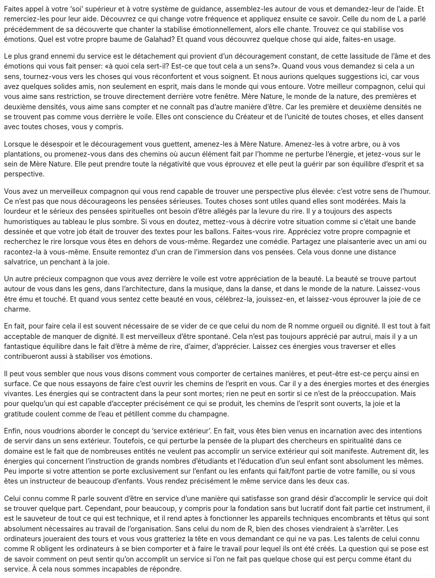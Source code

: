 <p>Faites appel à votre ‘soi’ supérieur et à votre système de guidance, assemblez-les autour de vous et demandez-leur de l’aide. Et remerciez-les pour leur aide. Découvrez ce qui change votre fréquence et appliquez ensuite ce savoir. Celle du nom de L a parlé précédemment de sa découverte que chanter la stabilise émotionnellement, alors elle chante. Trouvez ce qui stabilise vos émotions. Quel est votre propre baume de Galahad? Et quand vous découvrez quelque chose qui aide, faites-en usage.</p>
<p>Le plus grand ennemi du service est le détachement qui provient d’un découragement constant, de cette lassitude de l’âme et des émotions qui vous fait penser: «à quoi cela sert-il? Est-ce que tout cela a un sens?». Quand vous vous demandez si cela a un sens, tournez-vous vers les choses qui vous réconfortent et vous soignent. Et nous aurions quelques suggestions ici, car vous avez quelques solides amis, non seulement en esprit, mais dans le monde qui vous entoure. Votre meilleur compagnon, celui qui vous aime sans restriction, se trouve directement derrière votre fenêtre. Mère Nature, le monde de la nature, des premières et deuxième densités, vous aime sans compter et ne connaît pas d’autre manière d’être. Car les première et deuxième densités ne se trouvent pas comme vous derrière le voile. Elles ont conscience du Créateur et de l’unicité de toutes choses, et elles dansent avec toutes choses, vous y compris.</p>
<p>Lorsque le désespoir et le découragement vous guettent, amenez-les à Mère Nature. Amenez-les à votre arbre, ou à vos plantations, ou promenez-vous dans des chemins où aucun élément fait par l’homme ne perturbe l’énergie, et jetez-vous sur le sein de Mère Nature. Elle peut prendre toute la négativité que vous éprouvez et elle peut la guérir par son équilibre d’esprit et sa perspective.</p>
<p>Vous avez un merveilleux compagnon qui vous rend capable de trouver une perspective plus élevée: c’est votre sens de l’humour. Ce n’est pas que nous décourageons les pensées sérieuses. Toutes choses sont utiles quand elles sont modérées. Mais la lourdeur et le sérieux des pensées spirituelles ont besoin d’être allégés par la levure du rire. Il y a toujours des aspects humoristiques au tableau le plus sombre. Si vous en doutez, mettez-vous à décrire votre situation comme si c’était une bande dessinée et que votre job était de trouver des textes pour les ballons. Faites-vous rire. Appréciez votre propre compagnie et recherchez le rire lorsque vous êtes en dehors de vous-même. Regardez une comédie. Partagez une plaisanterie avec un ami ou racontez-la à vous-même. Ensuite remontez d’un cran de l’immersion dans vos pensées. Cela vous donne une distance salvatrice, un penchant à la joie.</p>
<p>Un autre précieux compagnon que vous avez derrière le voile est votre appréciation de la beauté. La beauté se trouve partout autour de vous dans les gens, dans l’architecture, dans la musique, dans la danse, et dans le monde de la nature. Laissez-vous être ému et touché. Et quand vous sentez cette beauté en vous, célébrez-la, jouissez-en, et laissez-vous éprouver la joie de ce charme.</p>
<p>En fait, pour faire cela il est souvent nécessaire de se vider de ce que celui du nom de R nomme orgueil ou dignité. Il est tout à fait acceptable de manquer de dignité. Il est merveilleux d’être spontané. Cela n’est pas toujours apprécié par autrui, mais il y a un fantastique équilibre dans le fait d’être à même de rire, d’aimer, d’apprécier. Laissez ces énergies vous traverser et elles contribueront aussi à stabiliser vos émotions.</p>
<p>Il peut vous sembler que nous vous disons comment vous comporter de certaines manières, et peut-être est-ce perçu ainsi en surface. Ce que nous essayons de faire c’est ouvrir les chemins de l’esprit en vous. Car il y a des énergies mortes et des énergies vivantes. Les énergies qui se contractent dans la peur sont mortes; rien ne peut en sortir si ce n’est de la préoccupation. Mais pour quelqu’un qui est capable d’accepter précisément ce qui se produit, les chemins de l’esprit sont ouverts, la joie et la gratitude coulent comme de l’eau et pétillent comme du champagne.</p>
<p>Enfin, nous voudrions aborder le concept du ‘service extérieur’. En fait, vous êtes bien venus en incarnation avec des intentions de servir dans un sens extérieur. Toutefois, ce qui perturbe la pensée de la plupart des chercheurs en spiritualité dans ce domaine est le fait que de nombreuses entités ne veulent pas accomplir un service extérieur qui soit manifeste. Autrement dit, les énergies qui concernent l’instruction de grands nombres d’étudiants et l’éducation d’un seul enfant sont absolument les mêmes. Peu importe si votre attention se porte exclusivement sur l’enfant ou les enfants qui fait/font partie de votre famille, ou si vous êtes un instructeur de beaucoup d’enfants. Vous rendez précisément le même service dans les deux cas.</p>
<p>Celui connu comme R parle souvent d’être en service d’une manière qui satisfasse son grand désir d’accomplir le service qui doit se trouver quelque part. Cependant, pour beaucoup, y compris pour la fondation sans but lucratif dont fait partie cet instrument, il est le sauveteur de tout ce qui est technique, et il rend aptes à fonctionner les appareils techniques encombrants et têtus qui sont absolument nécessaires au travail de l’organisation. Sans celui du nom de R, bien des choses viendraient à s’arrêter. Les ordinateurs joueraient des tours et vous vous gratteriez la tête en vous demandant ce qui ne va pas. Les talents de celui connu comme R obligent les ordinateurs à se bien comporter et à faire le travail pour lequel ils ont été créés. La question qui se pose est de savoir comment on peut sentir qu’on accomplit un service si l’on ne fait pas quelque chose qui est perçu comme étant du service. À cela nous sommes incapables de répondre.</p>